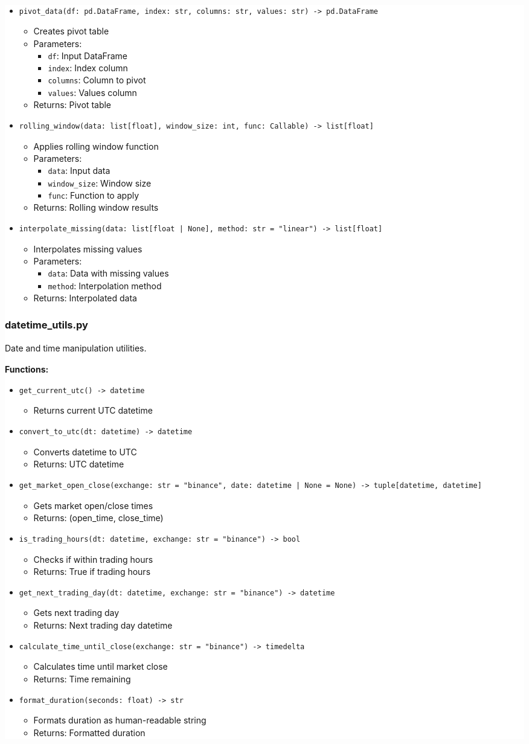 - `pivot_data(df: pd.DataFrame, index: str, columns: str, values: str) -> pd.DataFrame`
  - Creates pivot table
  - Parameters:
    - `df`: Input DataFrame
    - `index`: Index column
    - `columns`: Column to pivot
    - `values`: Values column
  - Returns: Pivot table

- `rolling_window(data: list[float], window_size: int, func: Callable) -> list[float]`
  - Applies rolling window function
  - Parameters:
    - `data`: Input data
    - `window_size`: Window size
    - `func`: Function to apply
  - Returns: Rolling window results

- `interpolate_missing(data: list[float | None], method: str = "linear") -> list[float]`
  - Interpolates missing values
  - Parameters:
    - `data`: Data with missing values
    - `method`: Interpolation method
  - Returns: Interpolated data

### datetime_utils.py
Date and time manipulation utilities.

**Functions:**
- `get_current_utc() -> datetime`
  - Returns current UTC datetime

- `convert_to_utc(dt: datetime) -> datetime`
  - Converts datetime to UTC
  - Returns: UTC datetime

- `get_market_open_close(exchange: str = "binance", date: datetime | None = None) -> tuple[datetime, datetime]`
  - Gets market open/close times
  - Returns: (open_time, close_time)

- `is_trading_hours(dt: datetime, exchange: str = "binance") -> bool`
  - Checks if within trading hours
  - Returns: True if trading hours

- `get_next_trading_day(dt: datetime, exchange: str = "binance") -> datetime`
  - Gets next trading day
  - Returns: Next trading day datetime

- `calculate_time_until_close(exchange: str = "binance") -> timedelta`
  - Calculates time until market close
  - Returns: Time remaining

- `format_duration(seconds: float) -> str`
  - Formats duration as human-readable string
  - Returns: Formatted duration
